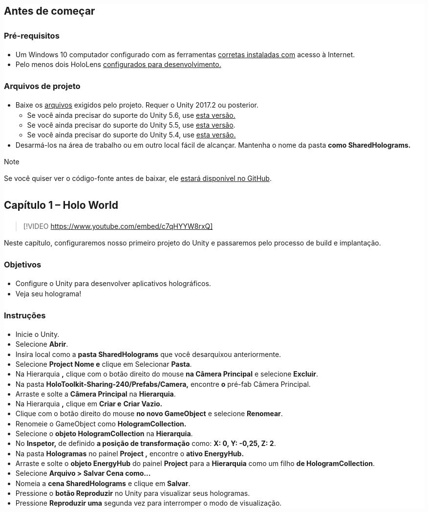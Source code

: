 ## <a name="before-you-start"></a>Antes de começar

### <a name="prerequisites"></a>Pré-requisitos

* Um Windows 10 computador configurado com as ferramentas [corretas instaladas com](../../../develop/install-the-tools.md) acesso à Internet.
* Pelo menos dois HoloLens [configurados para desenvolvimento.](../../../develop/platform-capabilities-and-apis/using-visual-studio.md#enabling-developer-mode)

### <a name="project-files"></a>Arquivos de projeto

* Baixe os [arquivos](https://github.com/Microsoft/HolographicAcademy/archive/Holograms-240-SharedHolograms.zip) exigidos pelo projeto. Requer o Unity 2017.2 ou posterior.
  * Se você ainda precisar do suporte do Unity 5.6, use [esta versão.](https://github.com/Microsoft/HolographicAcademy/archive/v1.5.6-240.zip)
  * Se você ainda precisar do suporte do Unity 5.5, use [esta versão](https://github.com/Microsoft/HolographicAcademy/archive/v1.5.5-240.zip).
  * Se você ainda precisar do suporte do Unity 5.4, use [esta versão.](https://github.com/Microsoft/HolographicAcademy/archive/v1.5.4-240.zip)
* Desarmá-los na área de trabalho ou em outro local fácil de alcançar. Mantenha o nome da pasta **como SharedHolograms.**

>[!NOTE]
>Se você quiser ver o código-fonte antes de baixar, ele [estará disponível no GitHub](https://github.com/Microsoft/HolographicAcademy/tree/Holograms-240-SharedHolograms).

## <a name="chapter-1---holo-world"></a>Capítulo 1 – Holo World

>[!VIDEO https://www.youtube.com/embed/c7qHYYW8rxQ]

Neste capítulo, configuraremos nosso primeiro projeto do Unity e passaremos pelo processo de build e implantação.

### <a name="objectives"></a>Objetivos

* Configure o Unity para desenvolver aplicativos holográficos.
* Veja seu holograma!

### <a name="instructions"></a>Instruções

* Inicie o Unity.
* Selecione **Abrir**.
* Insira local como a **pasta SharedHolograms** que você desarquixou anteriormente.
* Selecione **Project Nome e** clique em Selecionar **Pasta**.
* Na Hierarquia **,** clique com o botão direito do mouse **na Câmera Principal** e selecione **Excluir**.
* Na pasta **HoloToolkit-Sharing-240/Prefabs/Camera,** encontre **o** pré-fab Câmera Principal.
* Arraste e solte a **Câmera Principal** na **Hierarquia**.
* Na Hierarquia **,** clique em **Criar e** **Criar Vazio.**
* Clique com o botão direito do mouse **no novo GameObject** e selecione **Renomear**.
* Renomeie o GameObject como **HologramCollection.**
* Selecione o **objeto HologramCollection** na **Hierarquia**.
* No **Inspetor,** de definido **a posição de transformação** como: **X: 0, Y: -0,25, Z: 2**.
* Na pasta **Hologramas** no painel **Project ,** encontre o **ativo EnergyHub.**
* Arraste e solte o **objeto EnergyHub** do painel **Project** para a **Hierarquia** como um filho **de HologramCollection**.
* Selecione **Arquivo > Salvar Cena como...**
* Nomeia a **cena SharedHolograms** e clique em **Salvar**.
* Pressione o **botão Reproduzir** no Unity para visualizar seus hologramas.
* Pressione **Reproduzir uma** segunda vez para interromper o modo de visualização.
